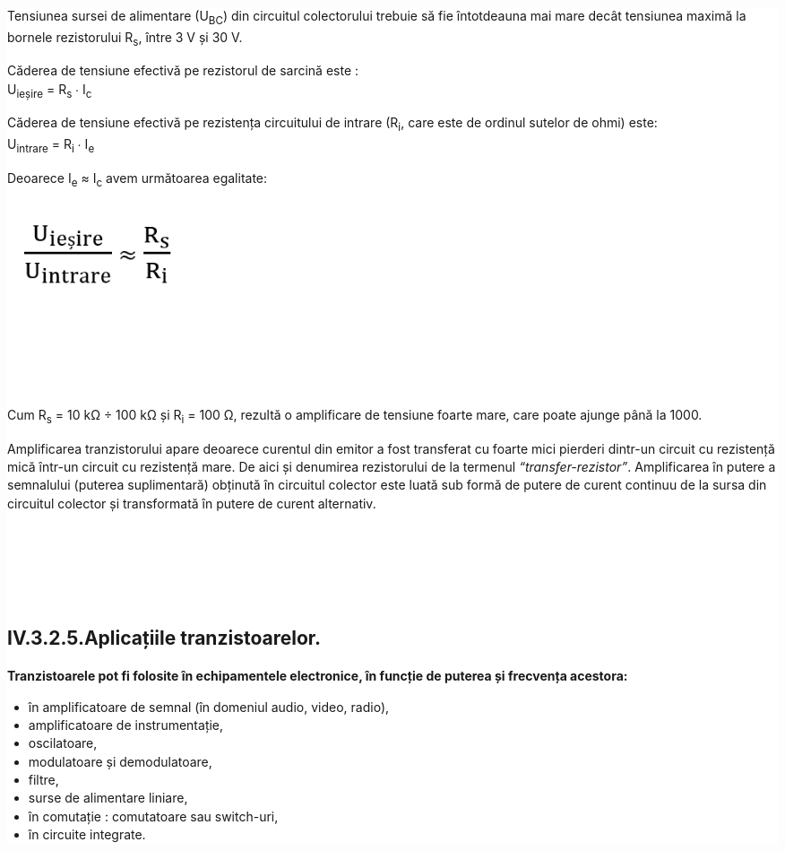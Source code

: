 Tensiunea sursei de alimentare (U<sub>BC</sub>) din circuitul colectorului trebuie să fie întotdeauna mai mare decât tensiunea maximă la bornele rezistorului R<sub>s</sub>, între 3 V și 30 V.

Căderea de tensiune efectivă pe rezistorul de sarcină este :     
U<sub>ieșire</sub> = R<sub>s</sub> ∙ I<sub>c</sub>

Căderea de tensiune efectivă pe rezistența circuitului de intrare (R<sub>i</sub>, care este de ordinul sutelor de ohmi) este:     
U<sub>intrare</sub> = R<sub>i</sub> ∙ I<sub>e</sub>

Deoarece I<sub>e</sub> ≈ I<sub>c</sub> avem următoarea egalitate:


<Img className="img-responsive4" src="fizica/clasa12/capitolul4/IV-3-2-4-tranzistorul-ca-amplificator-poza2-raportul-dintre-tensiunea-de-iesire-si-tensiunea-de-intrare.png" width="1000" height="112" />

<br></br>
<br></br>

Cum R<sub>s</sub> = 10 kΩ ÷ 100 kΩ și R<sub>i</sub> = 100 Ω, rezultă o amplificare de tensiune foarte mare, care poate ajunge până la 1000.

Amplificarea tranzistorului apare deoarece curentul din emitor a fost transferat cu foarte mici pierderi dintr-un circuit cu rezistență mică într-un circuit cu rezistență mare. De aici și denumirea rezistorului de la termenul _“transfer-rezistor”_. Amplificarea în putere a semnalului (puterea suplimentară) obținută în circuitul colector este luată sub formă de putere de curent continuu de la sursa din circuitul colector și transformată în putere de curent alternativ.




</div>

<br></br>
<br></br>


## IV.3.2.5.Aplicațiile tranzistoarelor.


<div class="alert alert--warning" role="alert">

**Tranzistoarele pot fi folosite în echipamentele electronice, în funcție de puterea și frecvența acestora:**     
- în amplificatoare de semnal (în domeniul audio, video, radio),     
- amplificatoare de instrumentație,     
- oscilatoare,     
- modulatoare și demodulatoare,    
- filtre,    
- surse de alimentare liniare,    
- în comutație : comutatoare sau switch-uri,    
- în circuite integrate.

